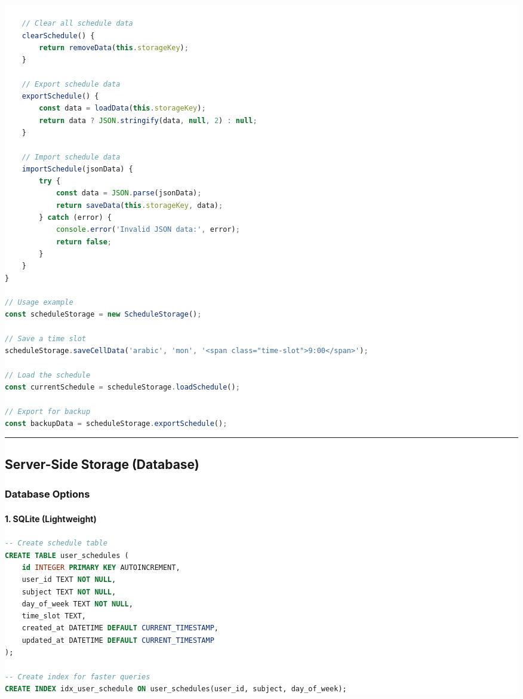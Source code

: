 ```javascript

    // Clear all schedule data
    clearSchedule() {
        return removeData(this.storageKey);
    }

    // Export schedule data
    exportSchedule() {
        const data = loadData(this.storageKey);
        return data ? JSON.stringify(data, null, 2) : null;
    }

    // Import schedule data
    importSchedule(jsonData) {
        try {
            const data = JSON.parse(jsonData);
            return saveData(this.storageKey, data);
        } catch (error) {
            console.error('Invalid JSON data:', error);
            return false;
        }
    }
}

// Usage example
const scheduleStorage = new ScheduleStorage();

// Save a time slot
scheduleStorage.saveCellData('arabic', 'mon', '<span class="time-slot">9:00</span>');

// Load the schedule
const currentSchedule = scheduleStorage.loadSchedule();

// Export for backup
const backupData = scheduleStorage.exportSchedule();
```

---

## Server-Side Storage (Database)

### Database Options

#### 1. SQLite (Lightweight)
```sql
-- Create schedule table
CREATE TABLE user_schedules (
    id INTEGER PRIMARY KEY AUTOINCREMENT,
    user_id TEXT NOT NULL,
    subject TEXT NOT NULL,
    day_of_week TEXT NOT NULL,
    time_slot TEXT,
    created_at DATETIME DEFAULT CURRENT_TIMESTAMP,
    updated_at DATETIME DEFAULT CURRENT_TIMESTAMP
);

-- Create index for faster queries
CREATE INDEX idx_user_schedule ON user_schedules(user_id, subject, day_of_week);
```

